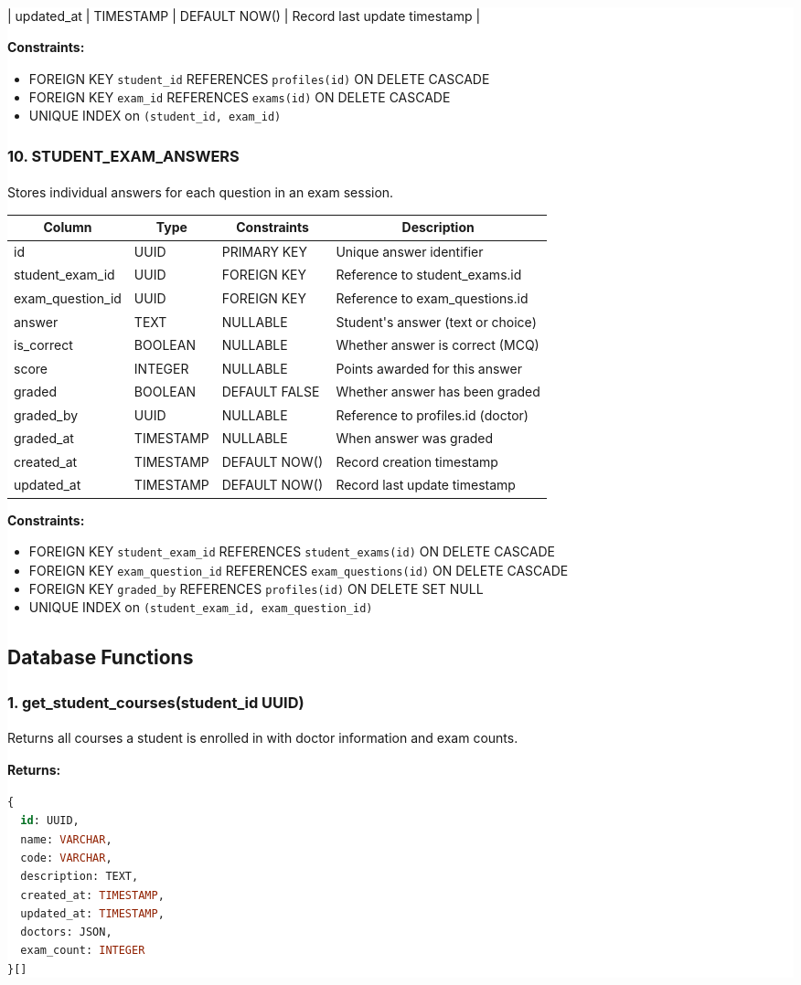 | updated_at | TIMESTAMP | DEFAULT NOW()    | Record last update timestamp   |

**Constraints:**
- FOREIGN KEY `student_id` REFERENCES `profiles(id)` ON DELETE CASCADE
- FOREIGN KEY `exam_id` REFERENCES `exams(id)` ON DELETE CASCADE
- UNIQUE INDEX on `(student_id, exam_id)`

### 10. STUDENT_EXAM_ANSWERS
Stores individual answers for each question in an exam session.

| Column           | Type      | Constraints      | Description                        |
|------------------|-----------|------------------|------------------------------------|
| id               | UUID      | PRIMARY KEY      | Unique answer identifier           |
| student_exam_id  | UUID      | FOREIGN KEY      | Reference to student_exams.id      |
| exam_question_id | UUID      | FOREIGN KEY      | Reference to exam_questions.id     |
| answer           | TEXT      | NULLABLE         | Student's answer (text or choice)  |
| is_correct       | BOOLEAN   | NULLABLE         | Whether answer is correct (MCQ)    |
| score            | INTEGER   | NULLABLE         | Points awarded for this answer     |
| graded           | BOOLEAN   | DEFAULT FALSE    | Whether answer has been graded     |
| graded_by        | UUID      | NULLABLE         | Reference to profiles.id (doctor)  |
| graded_at        | TIMESTAMP | NULLABLE         | When answer was graded             |
| created_at       | TIMESTAMP | DEFAULT NOW()    | Record creation timestamp          |
| updated_at       | TIMESTAMP | DEFAULT NOW()    | Record last update timestamp       |

**Constraints:**
- FOREIGN KEY `student_exam_id` REFERENCES `student_exams(id)` ON DELETE CASCADE
- FOREIGN KEY `exam_question_id` REFERENCES `exam_questions(id)` ON DELETE CASCADE
- FOREIGN KEY `graded_by` REFERENCES `profiles(id)` ON DELETE SET NULL
- UNIQUE INDEX on `(student_exam_id, exam_question_id)`

## Database Functions

### 1. get_student_courses(student_id UUID)
Returns all courses a student is enrolled in with doctor information and exam counts.

**Returns:**
```sql
{
  id: UUID,
  name: VARCHAR,
  code: VARCHAR,
  description: TEXT,
  created_at: TIMESTAMP,
  updated_at: TIMESTAMP,
  doctors: JSON,
  exam_count: INTEGER
}[]
```
